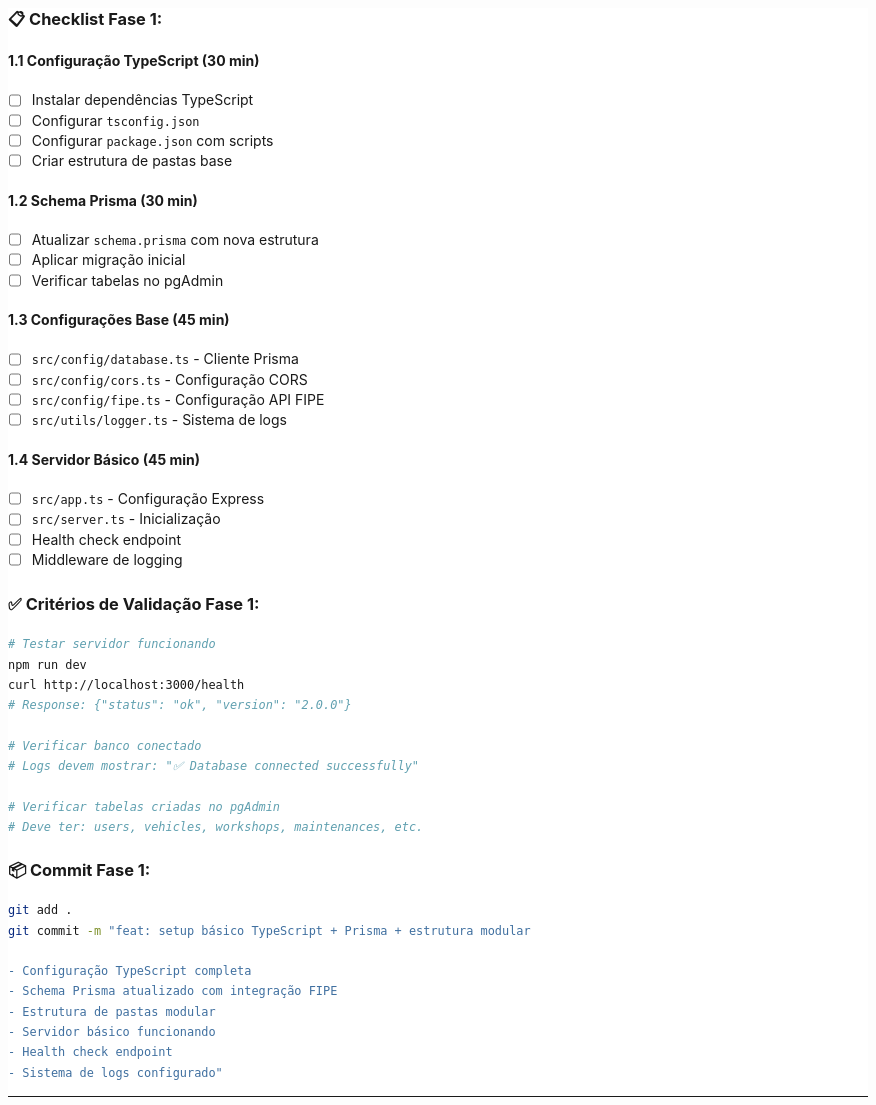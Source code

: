 ### **📋 Checklist Fase 1:**

#### **1.1 Configuração TypeScript (30 min)**
- [ ] Instalar dependências TypeScript
- [ ] Configurar `tsconfig.json`
- [ ] Configurar `package.json` com scripts
- [ ] Criar estrutura de pastas base

#### **1.2 Schema Prisma (30 min)**
- [ ] Atualizar `schema.prisma` com nova estrutura
- [ ] Aplicar migração inicial
- [ ] Verificar tabelas no pgAdmin

#### **1.3 Configurações Base (45 min)**
- [ ] `src/config/database.ts` - Cliente Prisma
- [ ] `src/config/cors.ts` - Configuração CORS
- [ ] `src/config/fipe.ts` - Configuração API FIPE
- [ ] `src/utils/logger.ts` - Sistema de logs

#### **1.4 Servidor Básico (45 min)**
- [ ] `src/app.ts` - Configuração Express
- [ ] `src/server.ts` - Inicialização
- [ ] Health check endpoint
- [ ] Middleware de logging

### **✅ Critérios de Validação Fase 1:**
```bash
# Testar servidor funcionando
npm run dev
curl http://localhost:3000/health
# Response: {"status": "ok", "version": "2.0.0"}

# Verificar banco conectado
# Logs devem mostrar: "✅ Database connected successfully"

# Verificar tabelas criadas no pgAdmin
# Deve ter: users, vehicles, workshops, maintenances, etc.
```

### **📦 Commit Fase 1:**
```bash
git add .
git commit -m "feat: setup básico TypeScript + Prisma + estrutura modular

- Configuração TypeScript completa
- Schema Prisma atualizado com integração FIPE  
- Estrutura de pastas modular
- Servidor básico funcionando
- Health check endpoint
- Sistema de logs configurado"
```

---